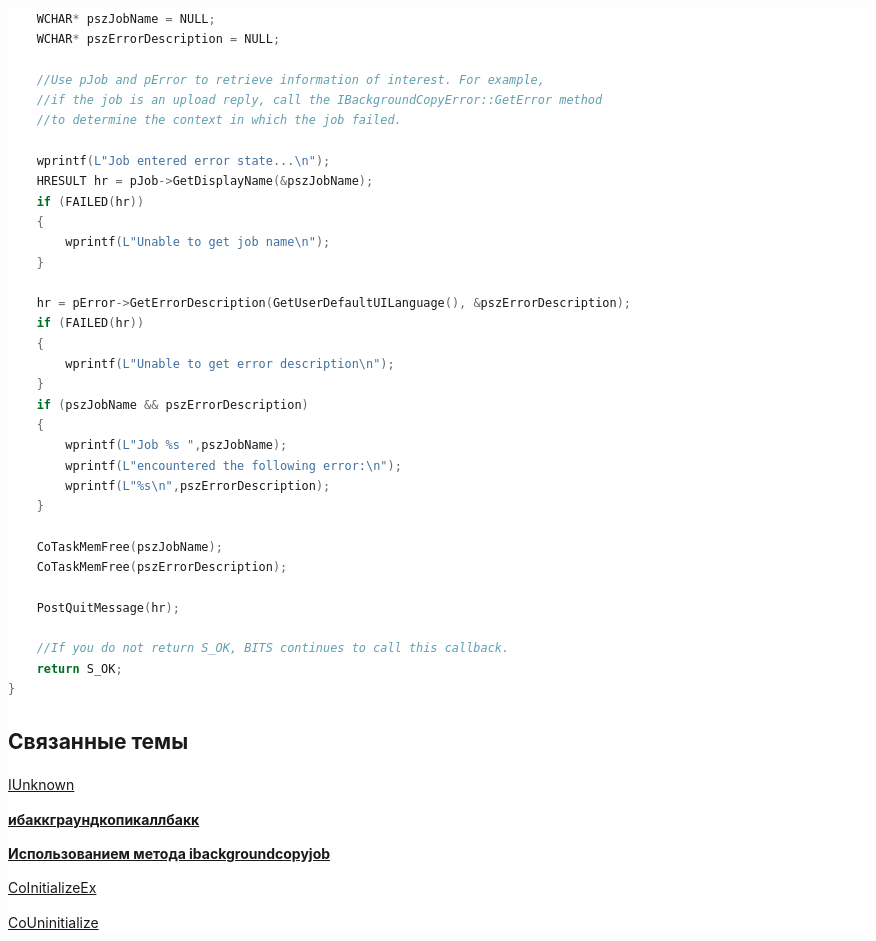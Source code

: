 ```C++
    WCHAR* pszJobName = NULL;
    WCHAR* pszErrorDescription = NULL;

    //Use pJob and pError to retrieve information of interest. For example,
    //if the job is an upload reply, call the IBackgroundCopyError::GetError method 
    //to determine the context in which the job failed.

    wprintf(L"Job entered error state...\n");
    HRESULT hr = pJob->GetDisplayName(&pszJobName);
    if (FAILED(hr))
    {
        wprintf(L"Unable to get job name\n");
    }

    hr = pError->GetErrorDescription(GetUserDefaultUILanguage(), &pszErrorDescription);
    if (FAILED(hr))
    {
        wprintf(L"Unable to get error description\n");
    }
    if (pszJobName && pszErrorDescription)
    {
        wprintf(L"Job %s ",pszJobName);
        wprintf(L"encountered the following error:\n");
        wprintf(L"%s\n",pszErrorDescription);
    }

    CoTaskMemFree(pszJobName);
    CoTaskMemFree(pszErrorDescription);

    PostQuitMessage(hr);

    //If you do not return S_OK, BITS continues to call this callback.
    return S_OK;
}
```



## <a name="related-topics"></a>Связанные темы

<dl> <dt>

[IUnknown]( /windows/win32/api/unknwn/nn-unknwn-iunknown)
</dt> <dt>

[**ибаккграундкопикаллбакк**](/windows/desktop/api/Bits/nn-bits-ibackgroundcopycallback)
</dt> <dt>

[**Использованием метода ibackgroundcopyjob**](/windows/desktop/api/Bits/nn-bits-ibackgroundcopyjob)
</dt> <dt>

[CoInitializeEx](/windows/win32/api/combaseapi/nf-combaseapi-coinitializeex)
</dt> <dt>

[CoUninitialize](/windows/win32/api/combaseapi/nf-combaseapi-couninitialize)
</dt> </dl>

 

 